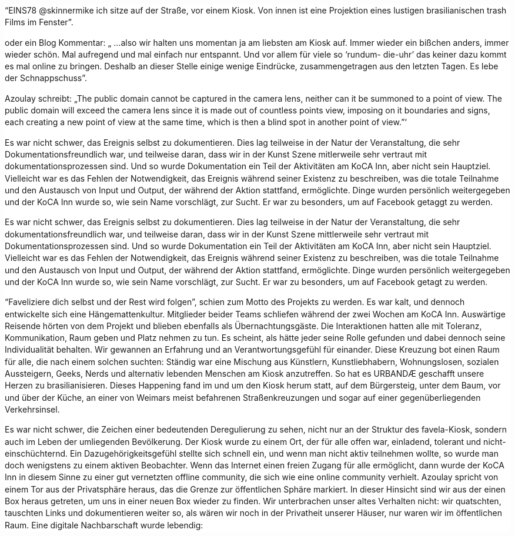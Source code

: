 “EINS78 @skinnermike ich sitze auf der Straße, vor einem Kiosk. Von innen ist eine Projektion eines lustigen brasilianischen trash Films im Fenster”.

oder ein Blog Kommentar:
„ …also wir halten uns momentan ja am liebsten am Kiosk auf. Immer wieder ein bißchen anders, immer wieder schön. Mal aufregend und mal einfach nur entspannt. Und vor allem 
für viele so ‘rundum- die-uhr’ das keiner dazu kommt es mal online zu bringen. Deshalb an dieser Stelle einige wenige Eindrücke, zusammengetragen aus den letzten Tagen. 
Es lebe der Schnappschuss”.

Azoulay schreibt: „The public domain cannot be captured in the camera lens, neither can it be summoned to a point of view. The public domain will exceed the camera 
lens since it is made out of countless points view, imposing on it boundaries and signs, each creating a new point of view at the same time, which is then a blind 
spot in another point of view.”‘
	
Es war nicht schwer, das Ereignis selbst zu dokumentieren. Dies lag teilweise in der Natur der Veranstaltung, die sehr Dokumentationsfreundlich war, und teilweise daran, 
dass wir in der Kunst Szene mitlerweile sehr vertraut mit dokumentationsprozessen sind. Und so wurde Dokumentation ein Teil der Aktivitäten am KoCA Inn, aber nicht sein Hauptziel. 
Vielleicht war es das Fehlen der Notwendigkeit, das Ereignis während seiner Existenz zu beschreiben, was die totale Teilnahme und den Austausch von Input und Output, der während 
der Aktion stattfand, ermöglichte. Dinge wurden persönlich weitergegeben und der KoCA Inn wurde so, wie sein Name vorschlägt, zur Sucht. Er war zu besonders, um auf Facebook getaggt zu werden. 

Es war nicht schwer, das Ereignis selbst zu dokumentieren. Dies lag teilweise in der Natur der Veranstaltung, die sehr dokumentationsfreundlich war, und teilweise daran, dass wir in 
der Kunst Szene mittlerweile sehr vertraut mit Dokumentationsprozessen sind. Und so wurde Dokumentation ein Teil der Aktivitäten am KoCA Inn, aber nicht sein Hauptziel. Vielleicht war 
es das Fehlen der Notwendigkeit, das Ereignis während seiner Existenz zu beschreiben, was die totale Teilnahme und den Austausch von Input und Output, der während der Aktion stattfand, 
ermöglichte. Dinge wurden persönlich weitergegeben und der KoCA Inn wurde so, wie sein Name vorschlägt, zur Sucht. Er war zu besonders, um auf Facebook getagt zu werden. 

“Faveliziere dich selbst und der Rest wird folgen”, schien zum Motto des Projekts zu werden. Es war kalt, und dennoch entwickelte sich eine Hängemattenkultur. Mitglieder beider Teams 
schliefen während der zwei Wochen am KoCA Inn. Auswärtige Reisende hörten von dem Projekt und blieben ebenfalls als Übernachtungsgäste. Die Interaktionen hatten alle mit Toleranz, 
Kommunikation, Raum geben und Platz nehmen zu tun. Es scheint, als hätte jeder seine Rolle gefunden und dabei dennoch seine Individualität behalten. Wir gewannen an Erfahrung und an 
Verantwortungsgefühl für einander. Diese Kreuzung bot einen Raum für alle, die nach einem solchen suchten: Ständig war eine Mischung aus Künstlern, Kunstliebhabern, Wohnungslosen, 
sozialen Aussteigern, Geeks, Nerds und alternativ lebenden Menschen am Kiosk anzutreffen. So hat es URBANDÆ geschafft unsere Herzen zu brasilianisieren. Dieses Happening fand im und 
um den Kiosk herum statt, auf dem Bürgersteig, unter dem Baum, vor und über der Küche, an einer von Weimars meist befahrenen Straßenkreuzungen und sogar auf einer gegenüberliegenden Verkehrsinsel. 

Es war nicht schwer, die Zeichen einer bedeutenden Deregulierung zu sehen, nicht nur an der Struktur des favela-Kiosk, sondern auch im Leben der umliegenden Bevölkerung. 
Der Kiosk wurde zu einem Ort, der für alle offen war, einladend, tolerant und nicht-einschüchternd. Ein Dazugehörigkeitsgefühl stellte sich schnell ein, und wenn man nicht aktiv 
teilnehmen wollte, so wurde man doch wenigstens zu einem aktiven Beobachter. Wenn das Internet einen freien Zugang für alle ermöglicht, dann wurde der KoCA Inn in diesem Sinne zu 
einer gut vernetzten offline community, die sich wie eine online community verhielt. Azoulay spricht von einem Tor aus der Privatsphäre heraus, das die Grenze zur öffentlichen 
Sphäre markiert. In dieser Hinsicht sind wir aus der einen Box heraus getreten, um uns in einer neuen Box wieder zu finden. Wir unterbrachen unser altes Verhalten nicht: 
wir quatschten, tauschten Links und dokumentieren weiter so, als wären wir noch in der Privatheit unserer Häuser, nur waren wir im öffentlichen Raum. Eine digitale Nachbarschaft wurde lebendig:  
